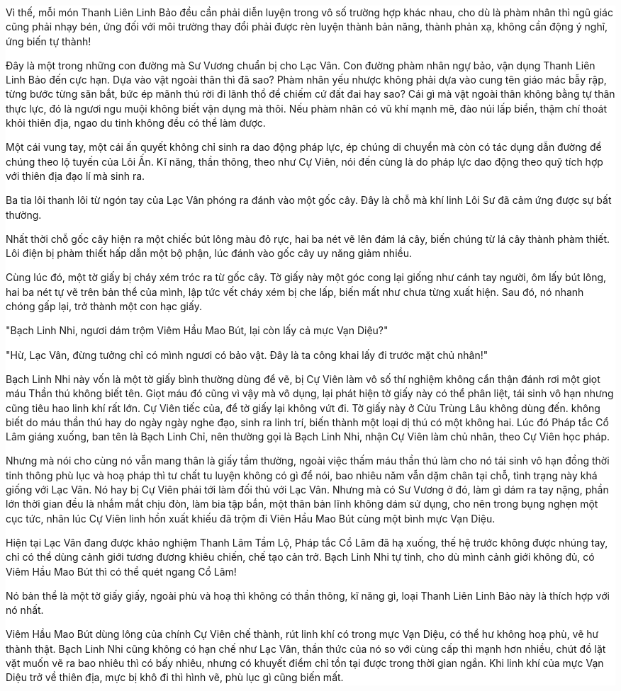 Vì thế, mỗi món Thanh Liên Linh Bảo đều cần phải diễn luyện trong vô số trường hợp khác nhau, cho dù là phàm nhân thì ngũ giác cũng phải nhạy bén, ứng đối với môi trường thay đổi phải được rèn luyện thành bản năng, thành phản xạ, không cần động ý nghĩ, ứng biến tự thành! 

Đây là một trong những con đường mà Sư Vương chuẩn bị cho Lạc Vân. Con đường phàm nhân ngự bảo, vận dụng Thanh Liên Linh Bảo đến cực hạn. Dựa vào vật ngoài thân thì đã sao? Phàm nhân yếu nhược không phải dựa vào cung tên giáo mác bẫy rập, từng bước từng săn bắt, bức ép mãnh thú rời đi lãnh thổ để chiếm cứ đất đai hay sao? Cái gì mà vật ngoài thân không bằng tự thân thực lực, đó là ngươi ngu muội không biết vận dụng mà thôi. Nếu phàm nhân có vũ khí mạnh mẽ, đào núi lấp biển, thậm chí thoát khỏi thiên địa, ngao du tinh không đều có thể làm được. 

Một cái vung tay, một cái ấn quyết không chỉ sinh ra dao động pháp lực, ép chúng di chuyển mà còn có tác dụng dẫn đường để chúng theo lộ tuyến của Lôi Ấn. Kĩ năng, thần thông, theo như Cự Viên, nói đến cùng là do pháp lực dao động theo quỹ tích hợp với thiên địa đạo lí mà sinh ra. 

Ba tia lôi thanh lôi từ ngón tay của Lạc Vân phóng ra đánh vào một gốc cây. Đây là chỗ mà khí linh Lôi Sư đã cảm ứng được sự bất thường. 

Nhất thời chỗ gốc cây hiện ra một chiếc bút lông màu đỏ rực, hai ba nét vẽ lên đám lá cây, biến chúng từ lá cây thành phàm thiết. Lôi điện bị phàm thiết hấp dẫn một bộ phận, lúc đánh vào gốc cây uy năng giảm nhiều. 

Cùng lúc đó, một tờ giấy bị cháy xém tróc ra từ gốc cây. Tờ giấy này một góc cong lại giống như cánh tay người, ôm lấy bút lông, hai ba nét tự vẽ trên bản thể của mình, lập tức vết cháy xém bị che lấp, biến mất như chưa từng xuất hiện. Sau đó, nó nhanh chóng gấp lại, trở thành một con hạc giấy. 

"Bạch Linh Nhi, ngươi dám trộm Viêm Hầu Mao Bút, lại còn lấy cả mực Vạn Diệu?" 

"Hừ, Lạc Vân, đừng tưởng chỉ có mình ngươi có bảo vật. Đây là ta công khai lấy đi trước mặt chủ nhân!"

Bạch Linh Nhi này vốn là một tờ giấy bình thường dùng để vẽ, bị Cự Viên làm vô số thí nghiệm không cẩn thận đánh rơi một giọt máu Thần thú không biết tên. Giọt máu đó cũng vì vậy mà vô dụng, lại phát hiện tờ giấy này có thể phân liệt, tái sinh vô hạn nhưng cũng tiêu hao linh khí rất lớn. Cự Viên tiếc của, để tờ giấy lại không vứt đi. Tờ giấy này ở Cửu Trùng Lâu không dùng đến. không biết do máu thần thú hay do ngày ngày nghe đạo, sinh ra linh trí, biến thành một loại dị thú có một không hai. Lúc đó Pháp tắc Cổ Lâm giáng xuống, ban tên là Bạch Linh Chỉ, nên thường gọi là Bạch Linh Nhi, nhận Cự Viên làm chủ nhân, theo Cự Viên học pháp. 

Nhưng mà nói cho cùng nó vẫn mang thân là giấy tầm thường, ngoài việc thấm máu thần thú làm cho nó tái sinh vô hạn đồng thời tinh thông phù lục và hoạ pháp thì tư chất tu luyện không có gì để nói, bao nhiêu năm vẫn dặm chân tại chỗ, tình trạng này khá giống với Lạc Vân. Nó hay bị Cự Viên phái tới làm đối thủ với Lạc Vân. Nhưng mà có Sư Vương ở đó, làm gì dám ra tay nặng, phần lớn thời gian đều là nhắm mắt chịu đòn, làm bia tập bắn, một thân bản lĩnh không dám sử dụng, cho nên trong bụng nghẹn một cục tức, nhân lúc Cự Viên linh hồn xuất khiếu đã trộm đi Viên Hầu Mao Bút cùng một bình mực Vạn Diệu.

Hiện tại Lạc Vân đang được khảo nghiệm Thanh Lâm Tầm Lộ, Pháp tắc Cổ Lâm đã hạ xuống, thế hệ trước không được nhúng tay, chỉ có thể dùng cảnh giới tương đương khiêu chiến, chế tạo cản trở. Bạch Linh Nhi tự tinh, cho dù mình cảnh giới không đủ, có Viêm Hầu Mao Bút thì có thể quét ngang Cổ Lâm!

Nó bản thể là một tờ giấy giấy, ngoài phù và hoạ thì không có thần thông, kĩ năng gì, loại Thanh Liên Linh Bảo này là thích hợp với nó nhất. 

Viêm Hầu Mao Bút dùng lông của chính Cự Viên chế thành, rút linh khí có trong mực Vạn Diệu, có thể hư không hoạ phù, vẽ hư thành thật. Bạch Linh Nhi cũng không có hạn chế như Lạc Vân, thần thức của nó so với cùng cấp thì mạnh hơn nhiều, chút đồ lặt vặt muốn vẽ ra bao nhiêu thì có bấy nhiêu, nhưng có khuyết điểm chỉ tồn tại được trong thời gian ngắn. Khi linh khí của mực Vạn Diệu trở về thiên địa, mực bị khô đi thì hình vẽ, phù lục gì cũng biến mất. 
